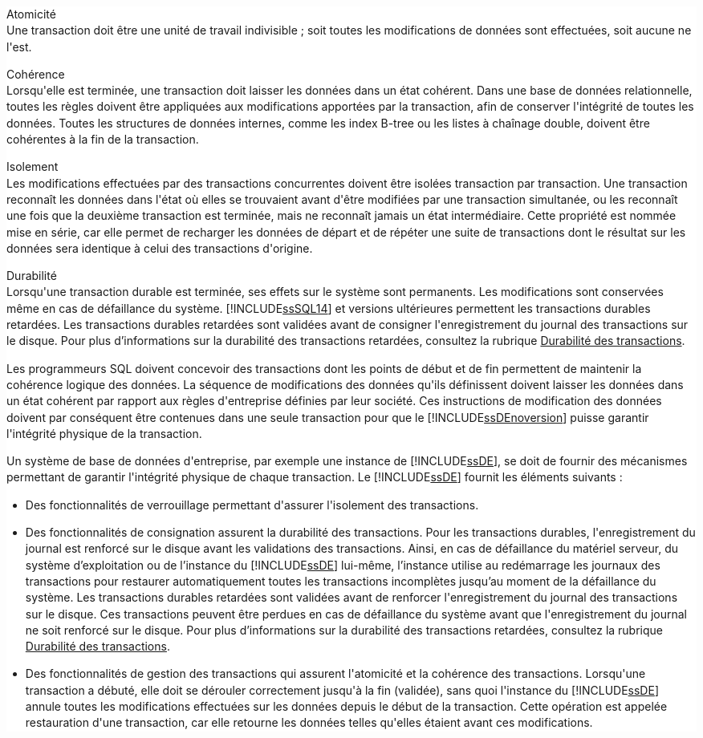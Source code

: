  Atomicité  
 Une transaction doit être une unité de travail indivisible ; soit toutes les modifications de données sont effectuées, soit aucune ne l'est.  
  
 Cohérence  
 Lorsqu'elle est terminée, une transaction doit laisser les données dans un état cohérent. Dans une base de données relationnelle, toutes les règles doivent être appliquées aux modifications apportées par la transaction, afin de conserver l'intégrité de toutes les données. Toutes les structures de données internes, comme les index B-tree ou les listes à chaînage double, doivent être cohérentes à la fin de la transaction.  
  
 Isolement  
 Les modifications effectuées par des transactions concurrentes doivent être isolées transaction par transaction. Une transaction reconnaît les données dans l'état où elles se trouvaient avant d'être modifiées par une transaction simultanée, ou les reconnaît une fois que la deuxième transaction est terminée, mais ne reconnaît jamais un état intermédiaire. Cette propriété est nommée mise en série, car elle permet de recharger les données de départ et de répéter une suite de transactions dont le résultat sur les données sera identique à celui des transactions d'origine.  
  
 Durabilité  
 Lorsqu'une transaction durable est terminée, ses effets sur le système sont permanents. Les modifications sont conservées même en cas de défaillance du système. [!INCLUDE[ssSQL14](../includes/sssql14-md.md)] et versions ultérieures permettent les transactions durables retardées. Les transactions durables retardées sont validées avant de consigner l'enregistrement du journal des transactions sur le disque. Pour plus d’informations sur la durabilité des transactions retardées, consultez la rubrique [Durabilité des transactions](../relational-databases/logs/control-transaction-durability.md).  
  
 Les programmeurs SQL doivent concevoir des transactions dont les points de début et de fin permettent de maintenir la cohérence logique des données. La séquence de modifications des données qu'ils définissent doivent laisser les données dans un état cohérent par rapport aux règles d'entreprise définies par leur société. Ces instructions de modification des données doivent par conséquent être contenues dans une seule transaction pour que le [!INCLUDE[ssDEnoversion](../includes/ssdenoversion-md.md)] puisse garantir l'intégrité physique de la transaction.  
  
 Un système de base de données d'entreprise, par exemple une instance de [!INCLUDE[ssDE](../includes/ssde-md.md)], se doit de fournir des mécanismes permettant de garantir l'intégrité physique de chaque transaction. Le [!INCLUDE[ssDE](../includes/ssde-md.md)] fournit les éléments suivants :  
  
-   Des fonctionnalités de verrouillage permettant d'assurer l'isolement des transactions.  
  
-   Des fonctionnalités de consignation assurent la durabilité des transactions. Pour les transactions durables, l'enregistrement du journal est renforcé sur le disque avant les validations des transactions. Ainsi, en cas de défaillance du matériel serveur, du système d’exploitation ou de l’instance du [!INCLUDE[ssDE](../includes/ssde-md.md)] lui-même, l’instance utilise au redémarrage les journaux des transactions pour restaurer automatiquement toutes les transactions incomplètes jusqu’au moment de la défaillance du système. Les transactions durables retardées sont validées avant de renforcer l'enregistrement du journal des transactions sur le disque. Ces transactions peuvent être perdues en cas de défaillance du système avant que l'enregistrement du journal ne soit renforcé sur le disque. Pour plus d’informations sur la durabilité des transactions retardées, consultez la rubrique [Durabilité des transactions](../relational-databases/logs/control-transaction-durability.md).  
  
-   Des fonctionnalités de gestion des transactions qui assurent l'atomicité et la cohérence des transactions. Lorsqu'une transaction a débuté, elle doit se dérouler correctement jusqu'à la fin (validée), sans quoi l'instance du [!INCLUDE[ssDE](../includes/ssde-md.md)] annule toutes les modifications effectuées sur les données depuis le début de la transaction. Cette opération est appelée restauration d'une transaction, car elle retourne les données telles qu'elles étaient avant ces modifications.  
  
